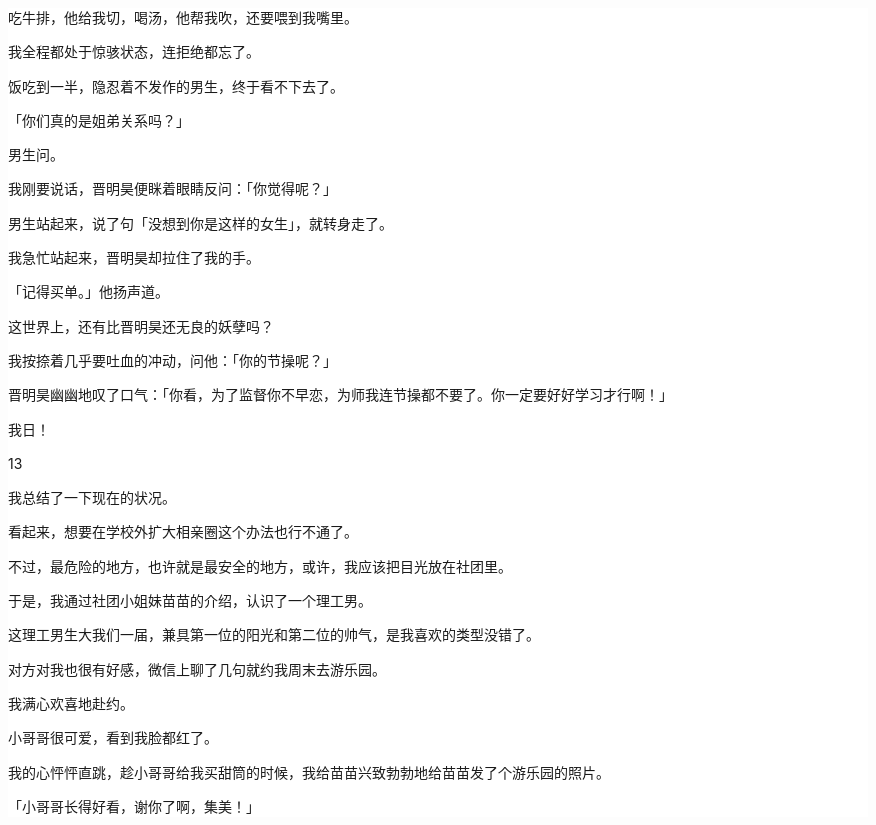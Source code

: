 
吃牛排，他给我切，喝汤，他帮我吹，还要喂到我嘴里。


我全程都处于惊骇状态，连拒绝都忘了。


饭吃到一半，隐忍着不发作的男生，终于看不下去了。


「你们真的是姐弟关系吗？」


男生问。


我刚要说话，晋明昊便眯着眼睛反问：「你觉得呢？」


男生站起来，说了句「没想到你是这样的女生」，就转身走了。


我急忙站起来，晋明昊却拉住了我的手。


「记得买单。」他扬声道。


这世界上，还有比晋明昊还无良的妖孽吗？


我按捺着几乎要吐血的冲动，问他：「你的节操呢？」


晋明昊幽幽地叹了口气：「你看，为了监督你不早恋，为师我连节操都不要了。你一定要好好学习才行啊！」


我日！


13


我总结了一下现在的状况。


看起来，想要在学校外扩大相亲圈这个办法也行不通了。


不过，最危险的地方，也许就是最安全的地方，或许，我应该把目光放在社团里。


于是，我通过社团小姐妹苗苗的介绍，认识了一个理工男。


这理工男生大我们一届，兼具第一位的阳光和第二位的帅气，是我喜欢的类型没错了。


对方对我也很有好感，微信上聊了几句就约我周末去游乐园。


我满心欢喜地赴约。


小哥哥很可爱，看到我脸都红了。


我的心怦怦直跳，趁小哥哥给我买甜筒的时候，我给苗苗兴致勃勃地给苗苗发了个游乐园的照片。


「小哥哥长得好看，谢你了啊，集美！」

